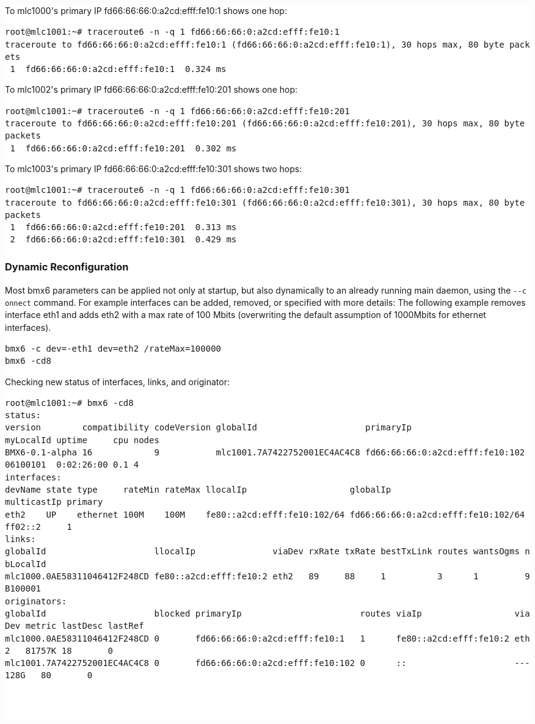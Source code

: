 To mlc1000's primary IP fd66:66:66:0:a2cd:efff:fe10:1 shows one hop:

<pre>
root@mlc1001:~# traceroute6 -n -q 1 fd66:66:66:0:a2cd:efff:fe10:1
traceroute to fd66:66:66:0:a2cd:efff:fe10:1 (fd66:66:66:0:a2cd:efff:fe10:1), 30 hops max, 80 byte packets
 1  fd66:66:66:0:a2cd:efff:fe10:1  0.324 ms
</pre>

To mlc1002's primary IP fd66:66:66:0:a2cd:efff:fe10:201 shows one hop:

<pre>
root@mlc1001:~# traceroute6 -n -q 1 fd66:66:66:0:a2cd:efff:fe10:201
traceroute to fd66:66:66:0:a2cd:efff:fe10:201 (fd66:66:66:0:a2cd:efff:fe10:201), 30 hops max, 80 byte packets
 1  fd66:66:66:0:a2cd:efff:fe10:201  0.302 ms
</pre>

To mlc1003's primary IP fd66:66:66:0:a2cd:efff:fe10:301 shows two hops:

<pre>
root@mlc1001:~# traceroute6 -n -q 1 fd66:66:66:0:a2cd:efff:fe10:301
traceroute to fd66:66:66:0:a2cd:efff:fe10:301 (fd66:66:66:0:a2cd:efff:fe10:301), 30 hops max, 80 byte packets
 1  fd66:66:66:0:a2cd:efff:fe10:201  0.313 ms
 2  fd66:66:66:0:a2cd:efff:fe10:301  0.429 ms
</pre>

### Dynamic Reconfiguration ###

Most bmx6 parameters can be applied not only at startup, but also dynamically to an already running main daemon, using the `--connect` command.
For example interfaces can be added, removed, or specified with more details:
The following example removes interface eth1 and adds eth2 with a max rate of 100 Mbits (overwriting the default assumption of 1000Mbits for ethernet interfaces).

<pre>
bmx6 -c dev=-eth1 dev=eth2 /rateMax=100000
bmx6 -cd8
</pre>

Checking new status of interfaces, links, and originator:

<pre>
root@mlc1001:~# bmx6 -cd8
status:
version        compatibility codeVersion globalId                     primaryIp                       myLocalId uptime     cpu nodes
BMX6-0.1-alpha 16            9           mlc1001.7A7422752001EC4AC4C8 fd66:66:66:0:a2cd:efff:fe10:102 06100101  0:02:26:00 0.1 4
interfaces:
devName state type     rateMin rateMax llocalIp                    globalIp                           multicastIp primary
eth2    UP    ethernet 100M    100M    fe80::a2cd:efff:fe10:102/64 fd66:66:66:0:a2cd:efff:fe10:102/64 ff02::2     1
links:
globalId                     llocalIp               viaDev rxRate txRate bestTxLink routes wantsOgms nbLocalId
mlc1000.0AE58311046412F248CD fe80::a2cd:efff:fe10:2 eth2   89     88     1          3      1         9B100001
originators:
globalId                     blocked primaryIp                       routes viaIp                  viaDev metric lastDesc lastRef
mlc1000.0AE58311046412F248CD 0       fd66:66:66:0:a2cd:efff:fe10:1   1      fe80::a2cd:efff:fe10:2 eth2   81757K 18       0
mlc1001.7A7422752001EC4AC4C8 0       fd66:66:66:0:a2cd:efff:fe10:102 0      ::                     ---    128G   80       0